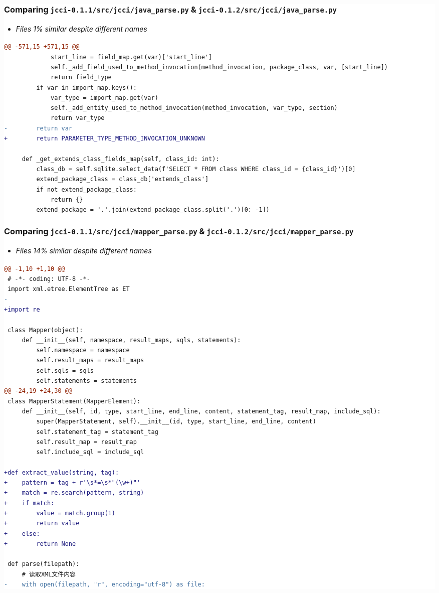 ### Comparing `jcci-0.1.1/src/jcci/java_parse.py` & `jcci-0.1.2/src/jcci/java_parse.py`

 * *Files 1% similar despite different names*

```diff
@@ -571,15 +571,15 @@
             start_line = field_map.get(var)['start_line']
             self._add_field_used_to_method_invocation(method_invocation, package_class, var, [start_line])
             return field_type
         if var in import_map.keys():
             var_type = import_map.get(var)
             self._add_entity_used_to_method_invocation(method_invocation, var_type, section)
             return var_type
-        return var
+        return PARAMETER_TYPE_METHOD_INVOCATION_UNKNOWN
 
     def _get_extends_class_fields_map(self, class_id: int):
         class_db = self.sqlite.select_data(f'SELECT * FROM class WHERE class_id = {class_id}')[0]
         extend_package_class = class_db['extends_class']
         if not extend_package_class:
             return {}
         extend_package = '.'.join(extend_package_class.split('.')[0: -1])
```

### Comparing `jcci-0.1.1/src/jcci/mapper_parse.py` & `jcci-0.1.2/src/jcci/mapper_parse.py`

 * *Files 14% similar despite different names*

```diff
@@ -1,10 +1,10 @@
 # -*- coding: UTF-8 -*-
 import xml.etree.ElementTree as ET
-
+import re
 
 class Mapper(object):
     def __init__(self, namespace, result_maps, sqls, statements):
         self.namespace = namespace
         self.result_maps = result_maps
         self.sqls = sqls
         self.statements = statements
@@ -24,19 +24,30 @@
 class MapperStatement(MapperElement):
     def __init__(self, id, type, start_line, end_line, content, statement_tag, result_map, include_sql):
         super(MapperStatement, self).__init__(id, type, start_line, end_line, content)
         self.statement_tag = statement_tag
         self.result_map = result_map
         self.include_sql = include_sql
 
+def extract_value(string, tag):
+    pattern = tag + r'\s*=\s*"(\w+)"'
+    match = re.search(pattern, string)
+    if match:
+        value = match.group(1)
+        return value
+    else:
+        return None
 
 def parse(filepath):
     # 读取XML文件内容
-    with open(filepath, "r", encoding="utf-8") as file:
```